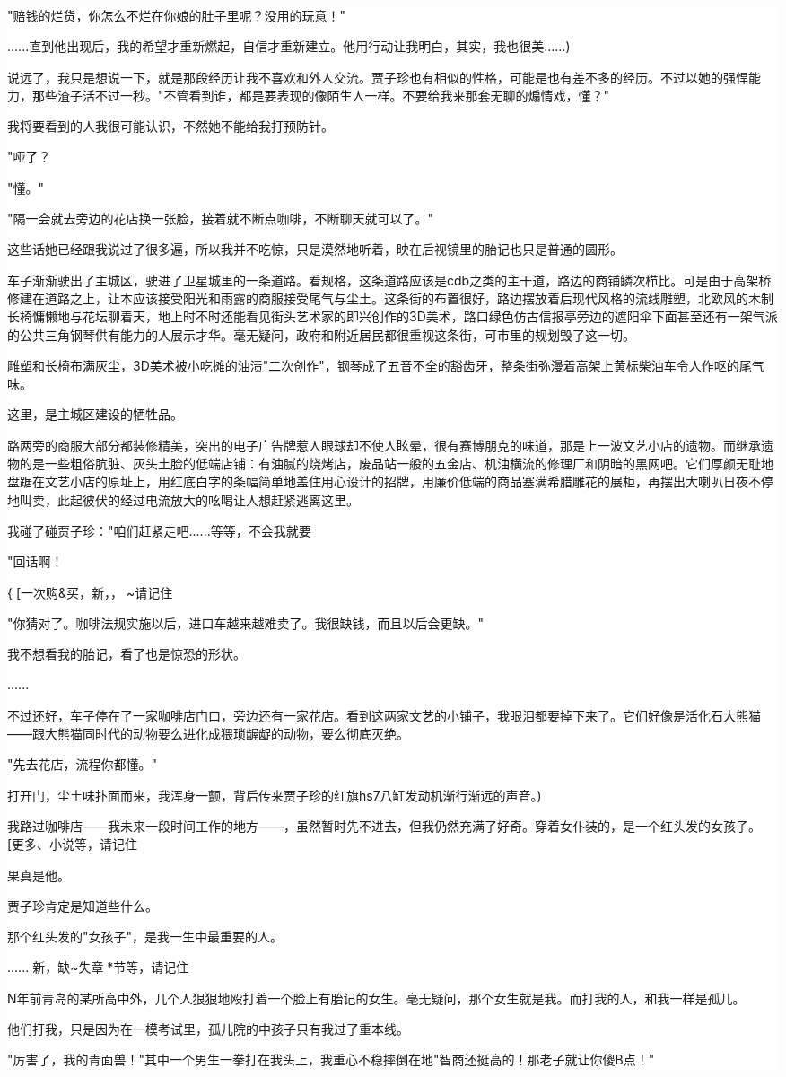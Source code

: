 "赔钱的烂货，你怎么不烂在你娘的肚子里呢？没用的玩意！"

......直到他出现后，我的希望才重新燃起，自信才重新建立。他用行动让我明白，其实，我也很美......)

说远了，我只是想说一下，就是那段经历让我不喜欢和外人交流。贾子珍也有相似的性格，可能是也有差不多的经历。不过以她的强悍能力，那些渣子活不过一秒。"不管看到谁，都是要表现的像陌生人一样。不要给我来那套无聊的煽情戏，懂？"

我将要看到的人我很可能认识，不然她不能给我打预防针。

"哑了？

"懂。"

"隔一会就去旁边的花店换一张脸，接着就不断点咖啡，不断聊天就可以了。"

这些话她已经跟我说过了很多遍，所以我并不吃惊，只是漠然地听着，映在后视镜里的胎记也只是普通的圆形。

车子渐渐驶出了主城区，驶进了卫星城里的一条道路。看规格，这条道路应该是cdb之类的主干道，路边的商铺鳞次栉比。可是由于高架桥修建在道路之上，让本应该接受阳光和雨露的商服接受尾气与尘土。这条街的布置很好，路边摆放着后现代风格的流线雕塑，北欧风的木制长椅慵懒地与花坛聊着天，地上时不时还能看见街头艺术家的即兴创作的3D美术，路口绿色仿古信报亭旁边的遮阳伞下面甚至还有一架气派的公共三角钢琴供有能力的人展示才华。毫无疑问，政府和附近居民都很重视这条街，可市里的规划毁了这一切。

雕塑和长椅布满灰尘，3D美术被小吃摊的油渍"二次创作"，钢琴成了五音不全的豁齿牙，整条街弥漫着高架上黄标柴油车令人作呕的尾气味。

这里，是主城区建设的牺牲品。

路两旁的商服大部分都装修精美，突出的电子广告牌惹人眼球却不使人眩晕，很有赛博朋克的味道，那是上一波文艺小店的遗物。而继承遗物的是一些粗俗肮脏、灰头土脸的低端店铺：有油腻的烧烤店，废品站一般的五金店、机油横流的修理厂和阴暗的黑网吧。它们厚颜无耻地盘踞在文艺小店的原址上，用红底白字的条幅简单地盖住用心设计的招牌，用廉价低端的商品塞满希腊雕花的展柜，再摆出大喇叭日夜不停地叫卖，此起彼伏的经过电流放大的吆喝让人想赶紧逃离这里。

我碰了碰贾子珍："咱们赶紧走吧......等等，不会我就要

"回话啊！

{ [一次购&买，新，， ~请记住

"你猜对了。咖啡法规实施以后，进口车越来越难卖了。我很缺钱，而且以后会更缺。"

我不想看我的胎记，看了也是惊恐的形状。

......

不过还好，车子停在了一家咖啡店门口，旁边还有一家花店。看到这两家文艺的小铺子，我眼泪都要掉下来了。它们好像是活化石大熊猫――跟大熊猫同时代的动物要么进化成猥琐龌龊的动物，要么彻底灭绝。

"先去花店，流程你都懂。"

打开门，尘土味扑面而来，我浑身一颤，背后传来贾子珍的红旗hs7八缸发动机渐行渐远的声音。)

我路过咖啡店――我未来一段时间工作的地方――，虽然暂时先不进去，但我仍然充满了好奇。穿着女仆装的，是一个红头发的女孩子。 [更多、小说等，请记住

果真是他。

贾子珍肯定是知道些什么。

那个红头发的"女孩子"，是我一生中最重要的人。

......
新，缺~失章 *节等，请记住

N年前青岛的某所高中外，几个人狠狠地殴打着一个脸上有胎记的女生。毫无疑问，那个女生就是我。而打我的人，和我一样是孤儿。

他们打我，只是因为在一模考试里，孤儿院的中孩子只有我过了重本线。

"厉害了，我的青面兽！"其中一个男生一拳打在我头上，我重心不稳摔倒在地"智商还挺高的！那老子就让你傻B点！"
